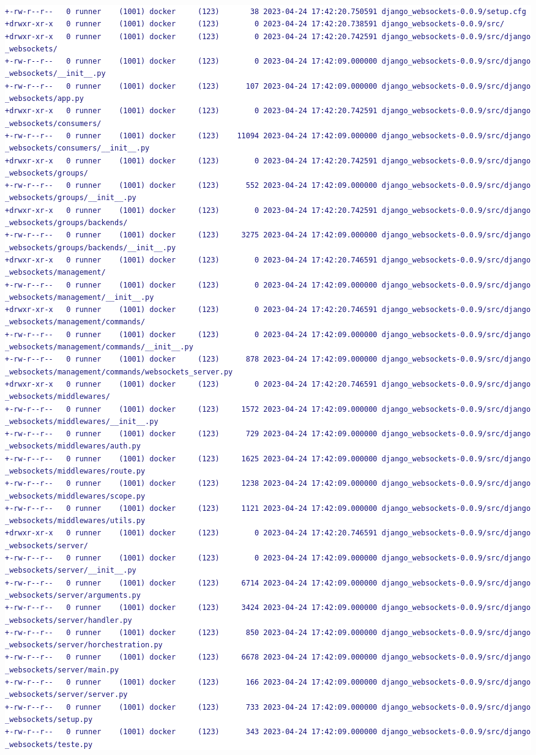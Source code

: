 ```diff
+-rw-r--r--   0 runner    (1001) docker     (123)       38 2023-04-24 17:42:20.750591 django_websockets-0.0.9/setup.cfg
+drwxr-xr-x   0 runner    (1001) docker     (123)        0 2023-04-24 17:42:20.738591 django_websockets-0.0.9/src/
+drwxr-xr-x   0 runner    (1001) docker     (123)        0 2023-04-24 17:42:20.742591 django_websockets-0.0.9/src/django_websockets/
+-rw-r--r--   0 runner    (1001) docker     (123)        0 2023-04-24 17:42:09.000000 django_websockets-0.0.9/src/django_websockets/__init__.py
+-rw-r--r--   0 runner    (1001) docker     (123)      107 2023-04-24 17:42:09.000000 django_websockets-0.0.9/src/django_websockets/app.py
+drwxr-xr-x   0 runner    (1001) docker     (123)        0 2023-04-24 17:42:20.742591 django_websockets-0.0.9/src/django_websockets/consumers/
+-rw-r--r--   0 runner    (1001) docker     (123)    11094 2023-04-24 17:42:09.000000 django_websockets-0.0.9/src/django_websockets/consumers/__init__.py
+drwxr-xr-x   0 runner    (1001) docker     (123)        0 2023-04-24 17:42:20.742591 django_websockets-0.0.9/src/django_websockets/groups/
+-rw-r--r--   0 runner    (1001) docker     (123)      552 2023-04-24 17:42:09.000000 django_websockets-0.0.9/src/django_websockets/groups/__init__.py
+drwxr-xr-x   0 runner    (1001) docker     (123)        0 2023-04-24 17:42:20.742591 django_websockets-0.0.9/src/django_websockets/groups/backends/
+-rw-r--r--   0 runner    (1001) docker     (123)     3275 2023-04-24 17:42:09.000000 django_websockets-0.0.9/src/django_websockets/groups/backends/__init__.py
+drwxr-xr-x   0 runner    (1001) docker     (123)        0 2023-04-24 17:42:20.746591 django_websockets-0.0.9/src/django_websockets/management/
+-rw-r--r--   0 runner    (1001) docker     (123)        0 2023-04-24 17:42:09.000000 django_websockets-0.0.9/src/django_websockets/management/__init__.py
+drwxr-xr-x   0 runner    (1001) docker     (123)        0 2023-04-24 17:42:20.746591 django_websockets-0.0.9/src/django_websockets/management/commands/
+-rw-r--r--   0 runner    (1001) docker     (123)        0 2023-04-24 17:42:09.000000 django_websockets-0.0.9/src/django_websockets/management/commands/__init__.py
+-rw-r--r--   0 runner    (1001) docker     (123)      878 2023-04-24 17:42:09.000000 django_websockets-0.0.9/src/django_websockets/management/commands/websockets_server.py
+drwxr-xr-x   0 runner    (1001) docker     (123)        0 2023-04-24 17:42:20.746591 django_websockets-0.0.9/src/django_websockets/middlewares/
+-rw-r--r--   0 runner    (1001) docker     (123)     1572 2023-04-24 17:42:09.000000 django_websockets-0.0.9/src/django_websockets/middlewares/__init__.py
+-rw-r--r--   0 runner    (1001) docker     (123)      729 2023-04-24 17:42:09.000000 django_websockets-0.0.9/src/django_websockets/middlewares/auth.py
+-rw-r--r--   0 runner    (1001) docker     (123)     1625 2023-04-24 17:42:09.000000 django_websockets-0.0.9/src/django_websockets/middlewares/route.py
+-rw-r--r--   0 runner    (1001) docker     (123)     1238 2023-04-24 17:42:09.000000 django_websockets-0.0.9/src/django_websockets/middlewares/scope.py
+-rw-r--r--   0 runner    (1001) docker     (123)     1121 2023-04-24 17:42:09.000000 django_websockets-0.0.9/src/django_websockets/middlewares/utils.py
+drwxr-xr-x   0 runner    (1001) docker     (123)        0 2023-04-24 17:42:20.746591 django_websockets-0.0.9/src/django_websockets/server/
+-rw-r--r--   0 runner    (1001) docker     (123)        0 2023-04-24 17:42:09.000000 django_websockets-0.0.9/src/django_websockets/server/__init__.py
+-rw-r--r--   0 runner    (1001) docker     (123)     6714 2023-04-24 17:42:09.000000 django_websockets-0.0.9/src/django_websockets/server/arguments.py
+-rw-r--r--   0 runner    (1001) docker     (123)     3424 2023-04-24 17:42:09.000000 django_websockets-0.0.9/src/django_websockets/server/handler.py
+-rw-r--r--   0 runner    (1001) docker     (123)      850 2023-04-24 17:42:09.000000 django_websockets-0.0.9/src/django_websockets/server/horchestration.py
+-rw-r--r--   0 runner    (1001) docker     (123)     6678 2023-04-24 17:42:09.000000 django_websockets-0.0.9/src/django_websockets/server/main.py
+-rw-r--r--   0 runner    (1001) docker     (123)      166 2023-04-24 17:42:09.000000 django_websockets-0.0.9/src/django_websockets/server/server.py
+-rw-r--r--   0 runner    (1001) docker     (123)      733 2023-04-24 17:42:09.000000 django_websockets-0.0.9/src/django_websockets/setup.py
+-rw-r--r--   0 runner    (1001) docker     (123)      343 2023-04-24 17:42:09.000000 django_websockets-0.0.9/src/django_websockets/teste.py
```